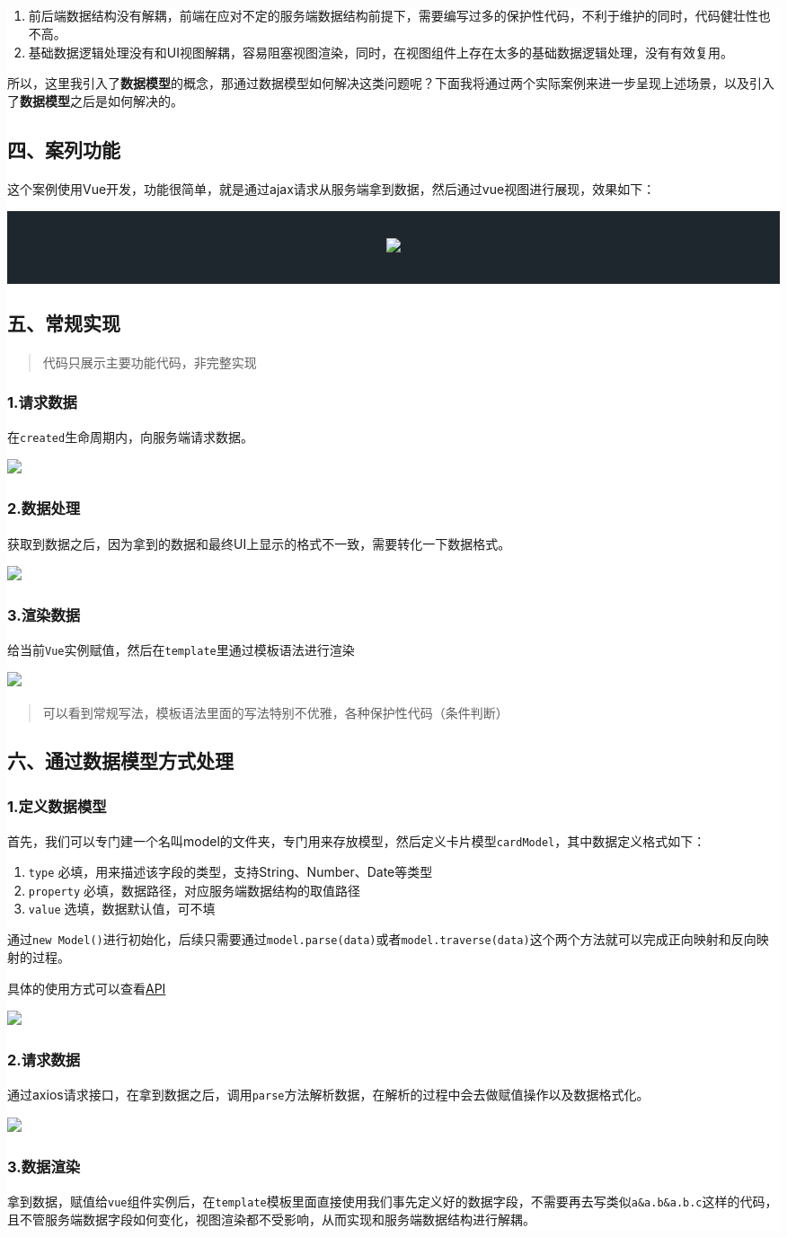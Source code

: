 1. 前后端数据结构没有解耦，前端在应对不定的服务端数据结构前提下，需要编写过多的保护性代码，不利于维护的同时，代码健壮性也不高。
2. 基础数据逻辑处理没有和UI视图解耦，容易阻塞视图渲染，同时，在视图组件上存在太多的基础数据逻辑处理，没有有效复用。

所以，这里我引入了**数据模型**的概念，那通过数据模型如何解决这类问题呢？下面我将通过两个实际案例来进一步呈现上述场景，以及引入了**数据模型**之后是如何解决的。
## 四、案列功能
这个案例使用Vue开发，功能很简单，就是通过ajax请求从服务端拿到数据，然后通过vue视图进行展现，效果如下：

<div style="background:#1e272e;padding:30px;text-align:center">
<img src="https://user-gold-cdn.xitu.io/2019/7/31/16c4621e98cbd092?w=463&h=764&f=png&s=320223"/>
</div>

## 五、常规实现
> 代码只展示主要功能代码，非完整实现
### 1.请求数据
在`created`生命周期内，向服务端请求数据。

![](https://user-gold-cdn.xitu.io/2019/7/31/16c462213d6e01f9?w=773&h=192&f=png&s=34993)
### 2.数据处理
获取到数据之后，因为拿到的数据和最终UI上显示的格式不一致，需要转化一下数据格式。

![](https://user-gold-cdn.xitu.io/2019/7/31/16c46223bc8b04ee?w=592&h=307&f=png&s=102036)
### 3.渲染数据
给当前`Vue`实例赋值，然后在`template`里通过模板语法进行渲染

![](https://user-gold-cdn.xitu.io/2019/7/31/16c462266249cdca?w=854&h=364&f=png&s=190073)

> 可以看到常规写法，模板语法里面的写法特别不优雅，各种保护性代码（条件判断）

## 六、通过数据模型方式处理
### 1.定义数据模型
首先，我们可以专门建一个名叫model的文件夹，专门用来存放模型，然后定义卡片模型`cardModel`，其中数据定义格式如下：

1. `type` 必填，用来描述该字段的类型，支持String、Number、Date等类型
2. `property` 必填，数据路径，对应服务端数据结构的取值路径
3. `value` 选填，数据默认值，可不填

通过`new Model()`进行初始化，后续只需要通过`model.parse(data)`或者`model.traverse(data)`这个两个方法就可以完成正向映射和反向映射的过程。

具体的使用方式可以查看[API](https://github.com/simplefeel/ducker-model)

![](https://user-gold-cdn.xitu.io/2019/7/31/16c462291199d0a2?w=784&h=651&f=png&s=151788)

### 2.请求数据
通过axios请求接口，在拿到数据之后，调用`parse`方法解析数据，在解析的过程中会去做赋值操作以及数据格式化。

![](https://user-gold-cdn.xitu.io/2019/7/31/16c4622b12054e4f?w=638&h=149&f=png&s=52623)
### 3.数据渲染
拿到数据，赋值给`vue`组件实例后，在`template`模板里面直接使用我们事先定义好的数据字段，不需要再去写类似`a&a.b&a.b.c`这样的代码，且不管服务端数据字段如何变化，视图渲染都不受影响，从而实现和服务端数据结构进行解耦。
